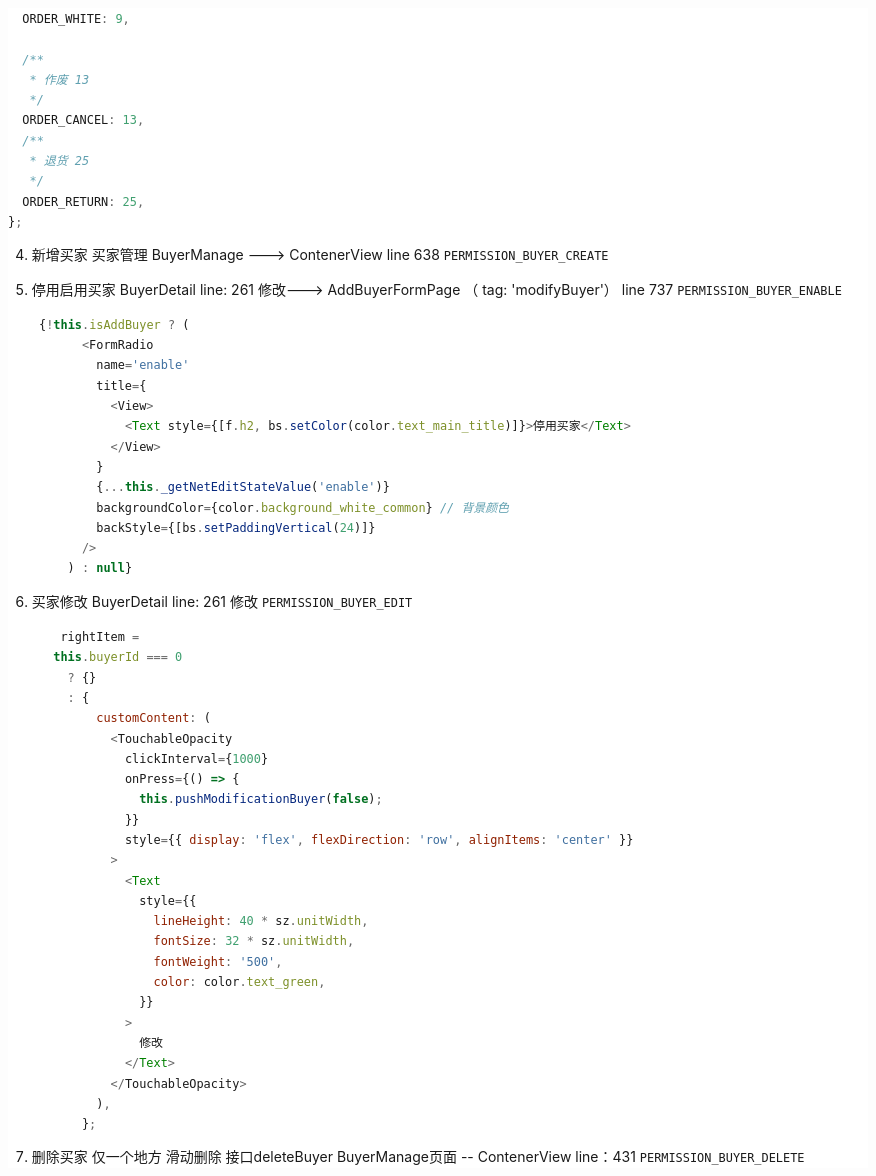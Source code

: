 ```js
  ORDER_WHITE: 9,

  /**
   * 作废 13
   */
  ORDER_CANCEL: 13,
  /**
   * 退货 25
   */
  ORDER_RETURN: 25,
};
```



4. 新增买家 买家管理   BuyerManage ---> ContenerView  line 638   `PERMISSION_BUYER_CREATE`
5. 停用启用买家  BuyerDetail line: 261 修改---> AddBuyerFormPage  （ tag: 'modifyBuyer'）  line 737  `PERMISSION_BUYER_ENABLE`
   ```js
    {!this.isAddBuyer ? (
          <FormRadio
            name='enable'
            title={
              <View>
                <Text style={[f.h2, bs.setColor(color.text_main_title)]}>停用买家</Text>
              </View>
            }
            {...this._getNetEditStateValue('enable')}
            backgroundColor={color.background_white_common} // 背景颜色
            backStyle={[bs.setPaddingVertical(24)]}
          />
        ) : null}
   ```

6. 买家修改   BuyerDetail line: 261 修改  `PERMISSION_BUYER_EDIT`
   ```js
       rightItem =
      this.buyerId === 0
        ? {}
        : {
            customContent: (
              <TouchableOpacity
                clickInterval={1000}
                onPress={() => {
                  this.pushModificationBuyer(false);
                }}
                style={{ display: 'flex', flexDirection: 'row', alignItems: 'center' }}
              >
                <Text
                  style={{
                    lineHeight: 40 * sz.unitWidth,
                    fontSize: 32 * sz.unitWidth,
                    fontWeight: '500',
                    color: color.text_green,
                  }}
                >
                  修改
                </Text>
              </TouchableOpacity>
            ),
          };
   ```
7. 删除买家   仅一个地方 滑动删除  接口deleteBuyer   BuyerManage页面 --  ContenerView  line：431   `PERMISSION_BUYER_DELETE`
